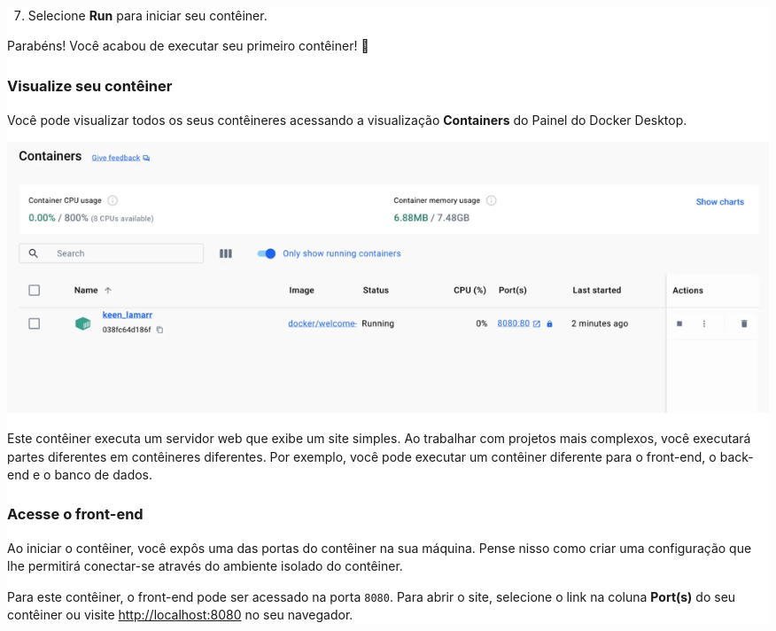 7. Selecione **Run** para iniciar seu contêiner.

Parabéns! Você acabou de executar seu primeiro contêiner! 🎉

### Visualize seu contêiner

Você pode visualizar todos os seus contêineres acessando a visualização
**Containers** do Painel do Docker Desktop.

![Captura de tela da visualização do contêiner da GUI do Docker Desktop mostrando o contêiner welcome-to-docker em execução na porta 8080 da máquina hospedeira](images/view-your-containers.webp?border=true&w=750&h=600)

Este contêiner executa um servidor web que exibe um site simples.
Ao trabalhar com projetos mais complexos, você executará partes diferentes em
contêineres diferentes.
Por exemplo, você pode executar um contêiner diferente para o front-end, o
back-end e o banco de dados.

### Acesse o front-end

Ao iniciar o contêiner, você expôs uma das portas do contêiner na sua máquina.
Pense nisso como criar uma configuração que lhe permitirá conectar-se através do
ambiente isolado do contêiner.

Para este contêiner, o front-end pode ser acessado na porta `8080`.
Para abrir o site, selecione o link na coluna **Port(s)** do seu contêiner ou
visite [http://localhost:8080](http://localhost:8080) no seu navegador.
